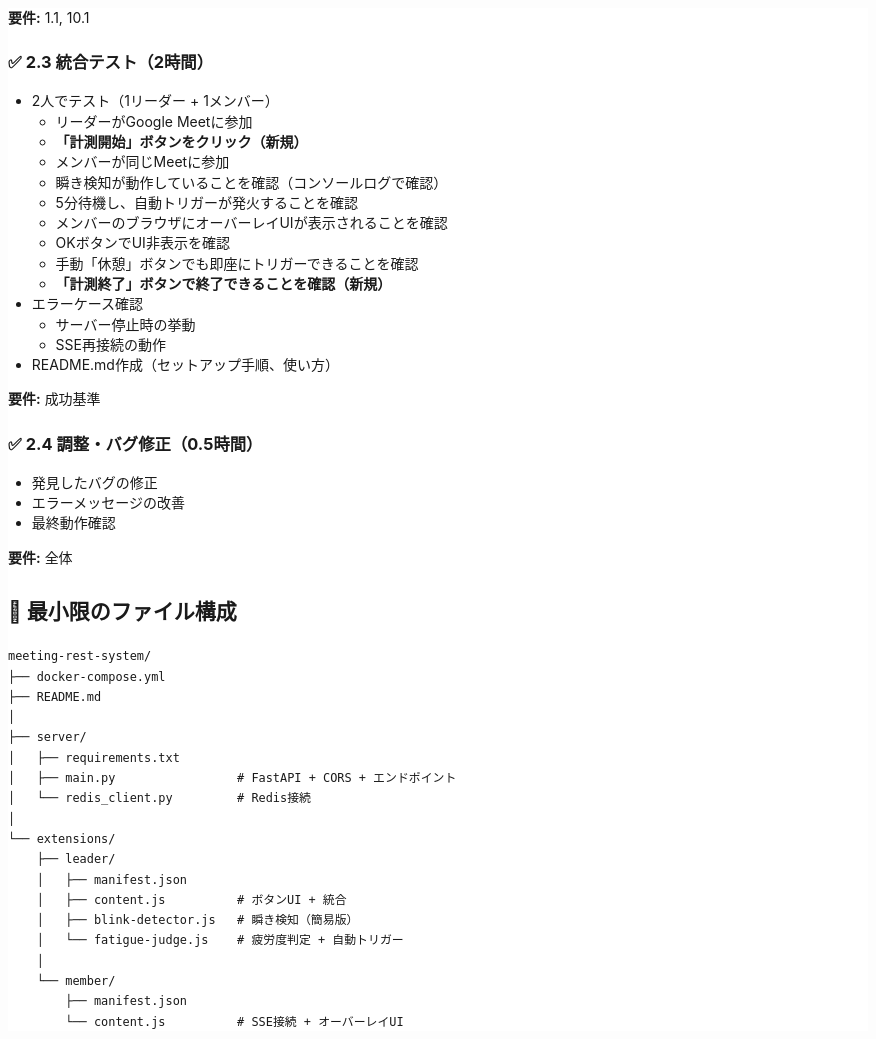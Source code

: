 **要件:** 1.1, 10.1

### ✅ 2.3 統合テスト（2時間）

- 2人でテスト（1リーダー + 1メンバー）
  - リーダーがGoogle Meetに参加
  - **「計測開始」ボタンをクリック（新規）**
  - メンバーが同じMeetに参加
  - 瞬き検知が動作していることを確認（コンソールログで確認）
  - 5分待機し、自動トリガーが発火することを確認
  - メンバーのブラウザにオーバーレイUIが表示されることを確認
  - OKボタンでUI非表示を確認
  - 手動「休憩」ボタンでも即座にトリガーできることを確認
  - **「計測終了」ボタンで終了できることを確認（新規）**
- エラーケース確認
  - サーバー停止時の挙動
  - SSE再接続の動作
- README.md作成（セットアップ手順、使い方）

**要件:** 成功基準

### ✅ 2.4 調整・バグ修正（0.5時間）

- 発見したバグの修正
- エラーメッセージの改善
- 最終動作確認

**要件:** 全体

## 📂 最小限のファイル構成

```
meeting-rest-system/
├── docker-compose.yml
├── README.md
│
├── server/
│   ├── requirements.txt
│   ├── main.py                 # FastAPI + CORS + エンドポイント
│   └── redis_client.py         # Redis接続
│
└── extensions/
    ├── leader/
    │   ├── manifest.json
    │   ├── content.js          # ボタンUI + 統合
    │   ├── blink-detector.js   # 瞬き検知（簡易版）
    │   └── fatigue-judge.js    # 疲労度判定 + 自動トリガー
    │
    └── member/
        ├── manifest.json
        └── content.js          # SSE接続 + オーバーレイUI
```
